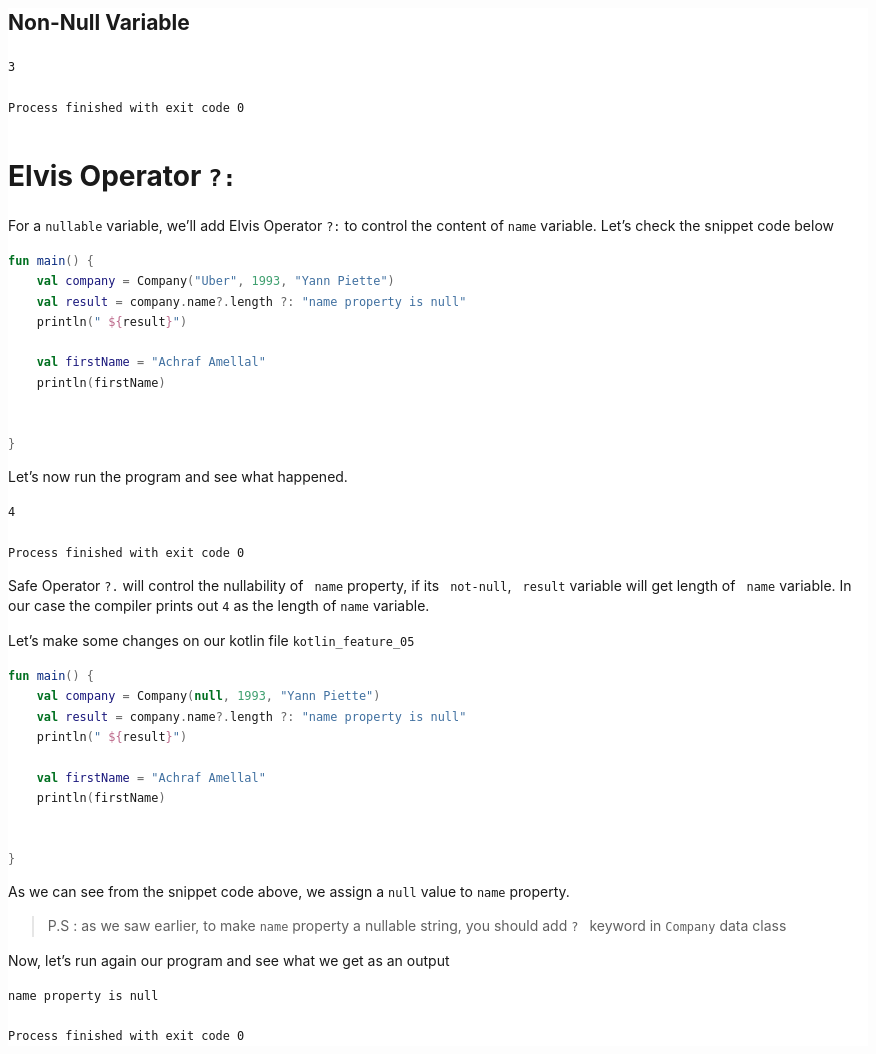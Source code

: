 ## Non-Null Variable
```
3

Process finished with exit code 0
```

# Elvis Operator `?:`
For a `nullable` variable, we’ll add Elvis Operator `?:` to control the content of `name` variable. 
Let’s check the snippet code below
```kotlin
fun main() {
    val company = Company("Uber", 1993, "Yann Piette")
    val result = company.name?.length ?: "name property is null"
    println(" ${result}")

    val firstName = "Achraf Amellal"
    println(firstName)


}
```
Let’s now run the program and see what happened.
```
4

Process finished with exit code 0
```
Safe Operator `?.`  will control the nullability of ` name`  property, if its ` not-null`, ` result`  variable will get length of ` name`  variable. In our case the compiler prints out `4` as the length of `name`  variable.



Let’s make some changes on our kotlin file `kotlin_feature_05` 
```kotlin
fun main() {
    val company = Company(null, 1993, "Yann Piette")
    val result = company.name?.length ?: "name property is null"
    println(" ${result}")

    val firstName = "Achraf Amellal"
    println(firstName)


}
```
As we can see from the snippet code above, we assign a `null` value to `name` property.
> P.S : as we saw earlier, to make `name` property a nullable string, you should add `? ` keyword in `Company` data class

Now, let’s run again our program and see what we get as an output
```
name property is null

Process finished with exit code 0
```
